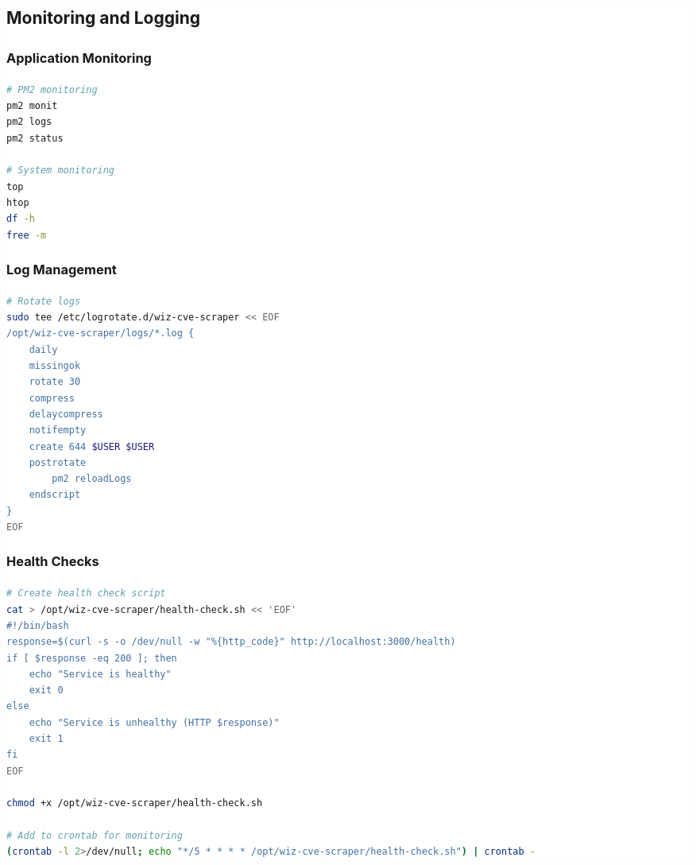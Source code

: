 ## Monitoring and Logging

### Application Monitoring

```bash
# PM2 monitoring
pm2 monit
pm2 logs
pm2 status

# System monitoring
top
htop
df -h
free -m
```

### Log Management

```bash
# Rotate logs
sudo tee /etc/logrotate.d/wiz-cve-scraper << EOF
/opt/wiz-cve-scraper/logs/*.log {
    daily
    missingok
    rotate 30
    compress
    delaycompress
    notifempty
    create 644 $USER $USER
    postrotate
        pm2 reloadLogs
    endscript
}
EOF
```

### Health Checks

```bash
# Create health check script
cat > /opt/wiz-cve-scraper/health-check.sh << 'EOF'
#!/bin/bash
response=$(curl -s -o /dev/null -w "%{http_code}" http://localhost:3000/health)
if [ $response -eq 200 ]; then
    echo "Service is healthy"
    exit 0
else
    echo "Service is unhealthy (HTTP $response)"
    exit 1
fi
EOF

chmod +x /opt/wiz-cve-scraper/health-check.sh

# Add to crontab for monitoring
(crontab -l 2>/dev/null; echo "*/5 * * * * /opt/wiz-cve-scraper/health-check.sh") | crontab -
```
